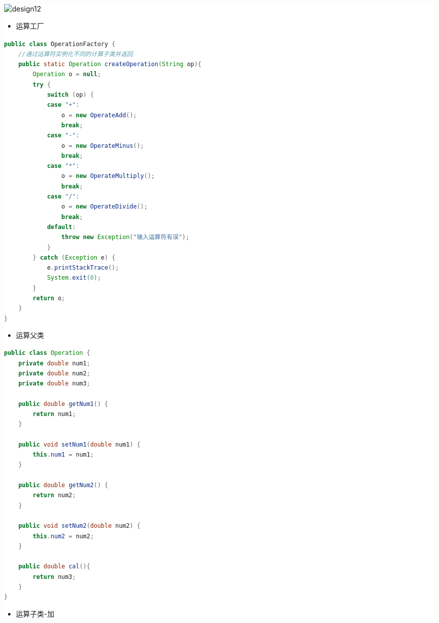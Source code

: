 ![design12](https://shitsurei-pictures.oss-cn-beijing.aliyuncs.com/pics/design12.jpg)

* 运算工厂

```java
public class OperationFactory {
	//通过运算符实例化不同的计算子类并返回
	public static Operation createOperation(String op){
		Operation o = null;
		try {
			switch (op) {
			case "+":
				o = new OperateAdd();				
				break;
			case "-":
				o = new OperateMinus();
				break;
			case "*":
				o = new OperateMultiply();				
				break;
			case "/":
				o = new OperateDivide();				
				break;
			default:
				throw new Exception("输入运算符有误");
			}
		} catch (Exception e) {
			e.printStackTrace();
			System.exit(0);
		}
		return o;
	}
}
```

* 运算父类

```java
public class Operation {
	private double num1;
	private double num2;
	private double num3;

	public double getNum1() {
		return num1;
	}

	public void setNum1(double num1) {
		this.num1 = num1;
	}

	public double getNum2() {
		return num2;
	}

	public void setNum2(double num2) {
		this.num2 = num2;
	}

	public double cal(){
		return num3;
	}
}
```
* 运算子类-加
